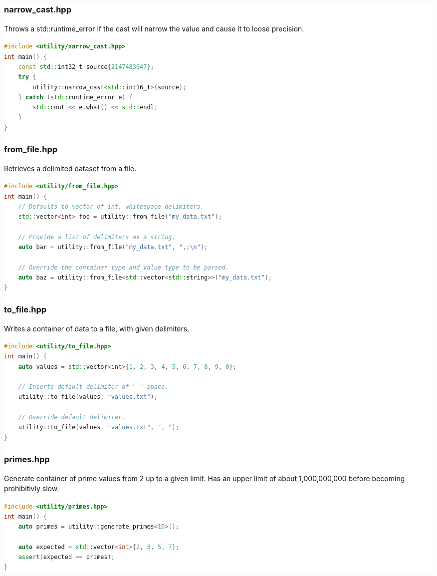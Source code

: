 ```cpp
```

### narrow_cast.hpp
Throws a std::runtime_error if the cast will narrow the value and cause it to
loose precision.
```cpp
#include <utility/narrow_cast.hpp>
int main() {
    const std::int32_t source{2147483647};
    try {
        utility::narrow_cast<std::int16_t>(source);
    } catch (std::runtime_error e) {
        std::cout << e.what() << std::endl;
    }
}
```

### from_file.hpp
Retrieves a delimited dataset from a file.
```cpp
#include <utility/from_file.hpp>
int main() {
    // Defaults to vector of int, whitespace delimiters.
    std::vector<int> foo = utility::from_file("my_data.txt");
    
    // Provide a list of delimiters as a string.
    auto bar = utility::from_file("my_data.txt", ",;\n");
    
    // Override the container type and value type to be parsed.
    auto baz = utility::from_file<std::vector<std::string>>("my_data.txt");
}
```

### to_file.hpp
Writes a container of data to a file, with given delimiters.
```cpp
#include <utility/to_file.hpp>
int main() {
    auto values = std::vector<int>{1, 2, 3, 4, 5, 6, 7, 8, 9, 0};
    
    // Inserts default delimiter of " " space.
    utility::to_file(values, "values.txt");
    
    // Override default delimiter.
    utility::to_file(values, "values.txt", ", ");
}
```

### primes.hpp
Generate container of prime values from 2 up to a given limit. Has an upper
limit of about 1,000,000,000 before becoming prohibitivly slow.
```cpp
#include <utility/primes.hpp>
int main() {
    auto primes = utility::generate_primes<10>();
    
    auto expected = std::vector<int>{2, 3, 5, 7};
    assert(expected == primes);
}
```
